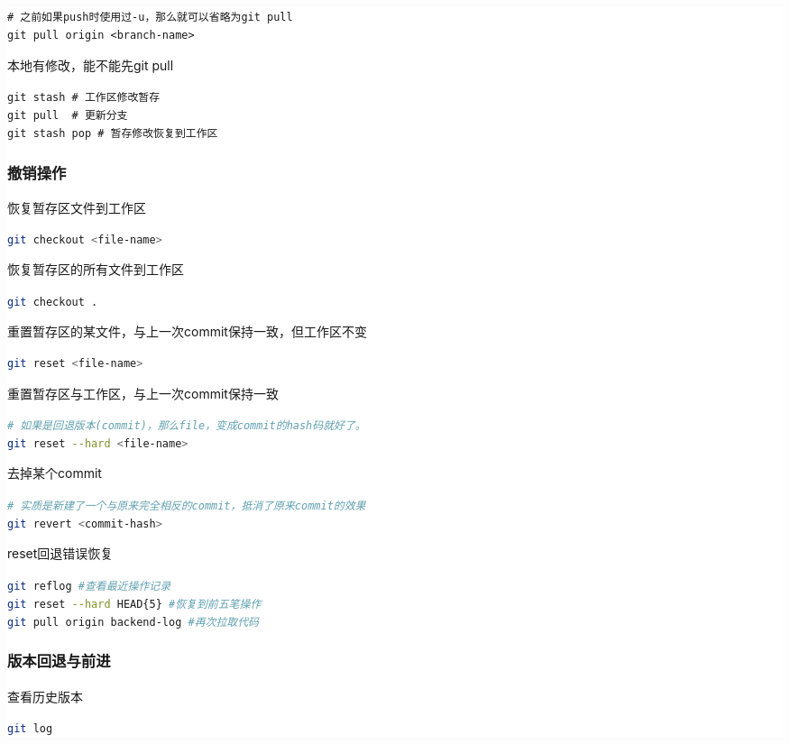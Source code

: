 ```shell
# 之前如果push时使用过-u，那么就可以省略为git pull
git pull origin <branch-name>
```

本地有修改，能不能先git pull

```shell
git stash # 工作区修改暂存
git pull  # 更新分支
git stash pop # 暂存修改恢复到工作区
```

### 撤销操作

恢复暂存区文件到工作区

```bash
git checkout <file-name>
```

恢复暂存区的所有文件到工作区

```bash
git checkout .
```

重置暂存区的某文件，与上一次commit保持一致，但工作区不变

```bash
git reset <file-name>
```

重置暂存区与工作区，与上一次commit保持一致

```bash
# 如果是回退版本(commit)，那么file，变成commit的hash码就好了。
git reset --hard <file-name>
```

去掉某个commit

```bash
# 实质是新建了一个与原来完全相反的commit，抵消了原来commit的效果
git revert <commit-hash>
```

reset回退错误恢复

```bash
git reflog #查看最近操作记录
git reset --hard HEAD{5} #恢复到前五笔操作
git pull origin backend-log #再次拉取代码
```

### 版本回退与前进

查看历史版本

```bash
git log  
```
